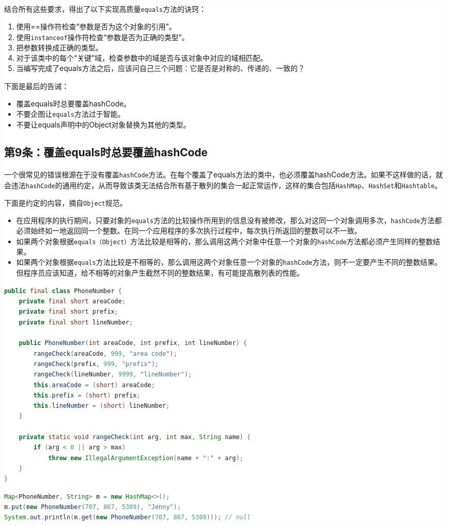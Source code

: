 结合所有这些要求，得出了以下实现高质量`equals`方法的诀窍：

1. 使用==操作符检查“参数是否为这个对象的引用”。
2. 使用`instanceof`操作符检查“参数是否为正确的类型”。
3. 把参数转换成正确的类型。
4. 对于该类中的每个“关键”域，检查参数中的域是否与该对象中对应的域相匹配。
5. 当编写完成了equals方法之后，应该问自己三个问题：它是否是对称的、传递的、一致的？

下面是最后的告诫：

* 覆盖equals时总要覆盖hashCode。
* 不要企图让`equals`方法过于智能。
* 不要让equals声明中的Object对象替换为其他的类型。

## 第9条：覆盖equals时总要覆盖hashCode

一个很常见的错误根源在于没有覆盖`hashCode`方法。在每个覆盖了equals方法的类中，也必须覆盖hashCode方法。如果不这样做的话，就会违法`hashCode`的通用约定，从而导致该类无法结合所有基于散列的集合一起正常运作，这样的集合包括`HashMap`、`HashSet`和`Hashtable`。

下面是约定的内容，摘自`Object`规范。

* 在应用程序的执行期间，只要对象的`equals`方法的比较操作所用到的信息没有被修改，那么对这同一个对象调用多次，`hashCode`方法都必须始终如一地返回同一个整数。在同一个应用程序的多次执行过程中，每次执行所返回的整数可以不一致。
* 如果两个对象根据`equals（Object）`方法比较是相等的，那么调用这两个对象中任意一个对象的`hashCode`方法都必须产生同样的整数结果。
* 如果两个对象根据`equals`方法比较是不相等的，那么调用这两个对象任意一个对象的`hashCode`方法，则不一定要产生不同的整数结果。但程序员应该知道，给不相等的对象产生截然不同的整数结果，有可能提高散列表的性能。

```java
public final class PhoneNumber {
    private final short areaCode;
    private final short prefix;
    private final short lineNumber;

    public PhoneNumber(int areaCode, int prefix, int lineNumber) {
        rangeCheck(areaCode, 999, "area code");
        rangeCheck(prefix, 999, "prefix");
        rangeCheck(lineNumber, 9999, "lineNumber");
        this.areaCode = (short) areaCode;
        this.prefix = (short) prefix;
        this.lineNumber = (short) lineNumber;
    }

    private static void rangeCheck(int arg, int max, String name) {
        if (arg < 0 || arg > max)
            throw new IllegalArgumentException(name + ":" + arg);
    }
}
```

```java
Map<PhoneNumber, String> m = new HashMap<>();
m.put(new PhoneNumber(707, 867, 5309), "Jenny");
System.out.println(m.get(new PhoneNumber(707, 867, 5309))); // null
```
